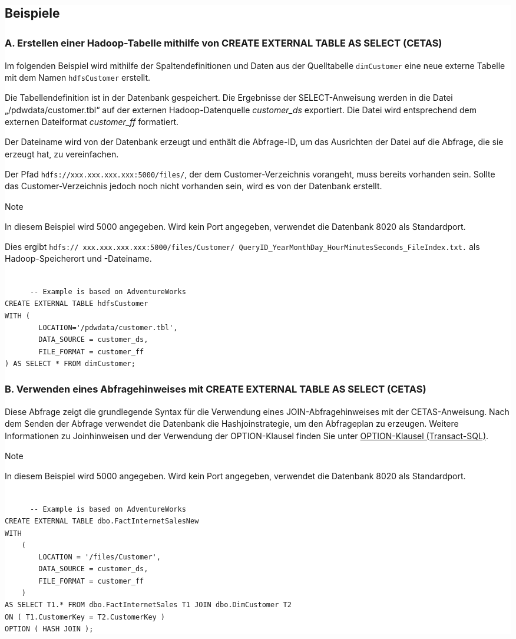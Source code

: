 ##  <a name="Examples"></a> Beispiele  
  
### <a name="a-create-a-hadoop-table-using-create-external-table-as-select-cetas"></a>A. Erstellen einer Hadoop-Tabelle mithilfe von CREATE EXTERNAL TABLE AS SELECT (CETAS)  
 Im folgenden Beispiel wird mithilfe der Spaltendefinitionen und Daten aus der Quelltabelle `dimCustomer` eine neue externe Tabelle mit dem Namen `hdfsCustomer` erstellt.  
  
 Die Tabellendefinition ist in der Datenbank gespeichert. Die Ergebnisse der SELECT-Anweisung werden in die Datei „/pdwdata/customer.tbl“ auf der externen Hadoop-Datenquelle *customer_ds* exportiert. Die Datei wird entsprechend dem externen Dateiformat *customer_ff* formatiert.  
  
 Der Dateiname wird von der Datenbank erzeugt und enthält die Abfrage-ID, um das Ausrichten der Datei auf die Abfrage, die sie erzeugt hat, zu vereinfachen.  
  
 Der Pfad `hdfs://xxx.xxx.xxx.xxx:5000/files/`, der dem Customer-Verzeichnis vorangeht, muss bereits vorhanden sein. Sollte das Customer-Verzeichnis jedoch noch nicht vorhanden sein, wird es von der Datenbank erstellt.  
  
> [!NOTE]  
>  In diesem Beispiel wird 5000 angegeben. Wird kein Port angegeben, verwendet die Datenbank 8020 als Standardport.  
  
 Dies ergibt `hdfs:// xxx.xxx.xxx.xxx:5000/files/Customer/ QueryID_YearMonthDay_HourMinutesSeconds_FileIndex.txt.` als Hadoop-Speicherort und -Dateiname.  
  
```  
  
      -- Example is based on AdventureWorks   
CREATE EXTERNAL TABLE hdfsCustomer  
WITH (  
        LOCATION='/pdwdata/customer.tbl',  
        DATA_SOURCE = customer_ds,  
        FILE_FORMAT = customer_ff  
) AS SELECT * FROM dimCustomer;  
```  
  
### <a name="b-use-a-query-hint-with-create-external-table-as-select-cetas"></a>B. Verwenden eines Abfragehinweises mit CREATE EXTERNAL TABLE AS SELECT (CETAS)  
 Diese Abfrage zeigt die grundlegende Syntax für die Verwendung eines JOIN-Abfragehinweises mit der CETAS-Anweisung. Nach dem Senden der Abfrage verwendet die Datenbank die Hashjoinstrategie, um den Abfrageplan zu erzeugen. Weitere Informationen zu Joinhinweisen und der Verwendung der OPTION-Klausel finden Sie unter [OPTION-Klausel &#40;Transact-SQL&#41;](../../t-sql/queries/option-clause-transact-sql.md).  
  
> [!NOTE]  
>  In diesem Beispiel wird 5000 angegeben. Wird kein Port angegeben, verwendet die Datenbank 8020 als Standardport.  
  
```  
  
      -- Example is based on AdventureWorks  
CREATE EXTERNAL TABLE dbo.FactInternetSalesNew  
WITH   
    (   
        LOCATION = '/files/Customer',  
        DATA_SOURCE = customer_ds,  
        FILE_FORMAT = customer_ff  
    )  
AS SELECT T1.* FROM dbo.FactInternetSales T1 JOIN dbo.DimCustomer T2  
ON ( T1.CustomerKey = T2.CustomerKey )  
OPTION ( HASH JOIN );  
```  
  